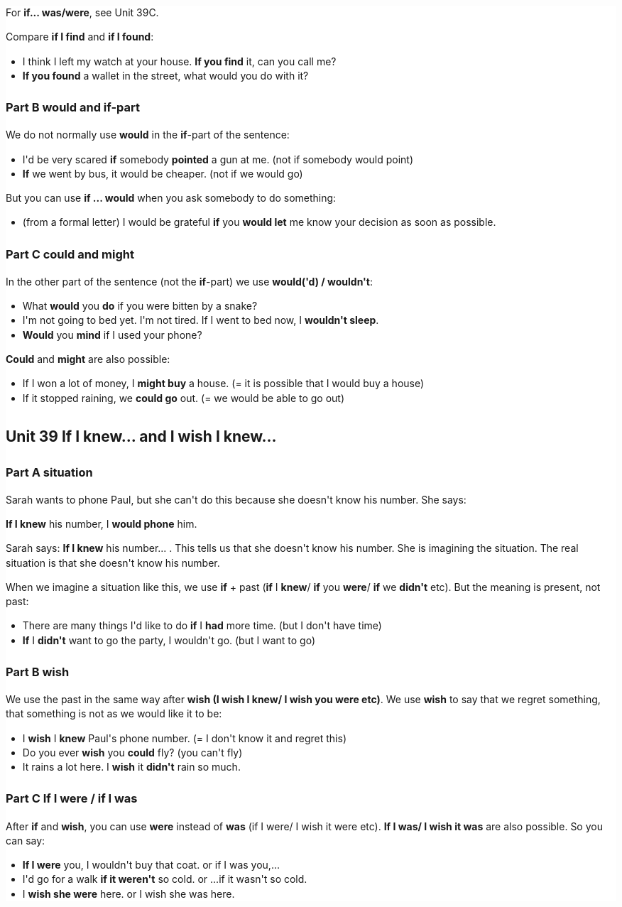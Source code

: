 For **if... was/were**, see Unit 39C.

Compare **if I find** and **if I found**:
- I think I left my watch at your house. **If you find** it, can you call me?
- **If you found** a wallet in the street, what would you do with it?

### Part B would and if-part
We do not normally use **would** in the **if**-part of the sentence:
- I'd be very scared **if** somebody **pointed** a gun at me. (not if somebody would point)
- **If** we went by bus, it would be cheaper. (not if we would go)

But you can use **if ... would** when you ask somebody to do something:
- (from a formal letter) I would be grateful **if** you **would let** me know your decision as soon as possible.

### Part C could and might
In the other part of the sentence (not the **if**-part) we use **would('d) / wouldn't**:
- What **would** you **do** if you were bitten by a snake?
- I'm not going to bed yet. I'm not tired. If I went to bed now, I **wouldn't sleep**.
- **Would** you **mind** if I used your phone?

**Could** and **might** are also possible:
- If I won a lot of money, I **might buy** a house. (= it is possible that I would buy a house)
- If it stopped raining, we **could go** out. (= we would be able to go out)

## Unit 39 If I knew... and I wish I knew...
### Part A situation
Sarah wants to phone Paul, but she can't do this because
she doesn't know his number. She says:

**If I knew** his number, I **would phone** him.

Sarah says: **If I knew** his number... . This tells us that she doesn't know his number. She is imagining the situation.
The real situation is that she doesn't know his number.

When we imagine a situation like this, we use **if** + past (**if** I **knew**/ **if** you **were**/ **if** we **didn't** etc).
But the meaning is present, not past:
- There are many things I'd like to do **if** I **had** more time. (but I don't have time)
- **If** I **didn't** want to go the party, I wouldn't go. (but I want to go)

### Part B wish
We use the past in the same way after **wish (I wish I knew/ I wish you were etc)**. We use **wish** to say that we regret something, that something is not as we would like it to be:
- I **wish** I **knew** Paul's phone number. (= I don't know it and regret this)
- Do you ever **wish** you **could** fly? (you can't fly)
- It rains a lot here. I **wish** it **didn't** rain so much.

### Part C If I were / if I was
After **if** and **wish**, you can use **were** instead of **was** (if I were/ I wish it were etc).
**If I was/ I wish it was** are also possible. So you can say:
- **If I were** you, I wouldn't buy that coat. or if I was you,...
- I'd go for a walk **if it weren't** so cold. or ...if it wasn't so cold.
- I **wish she were** here. or I wish she was here.
